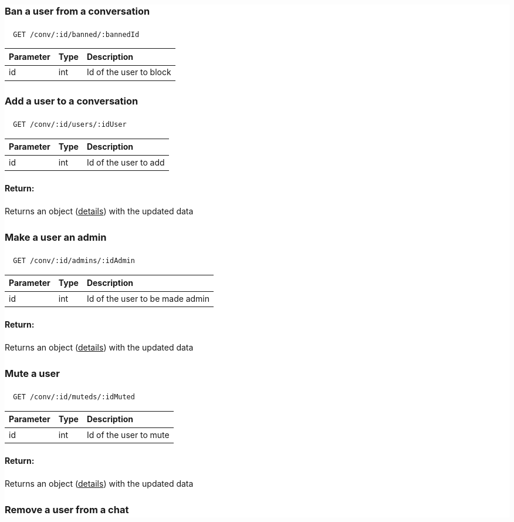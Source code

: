 ### Ban a user from a conversation

```http
  GET /conv/:id/banned/:bannedId
```

| Parameter | Type     | Description                |
| :-------- | :------- | :------------------------- |
| id | int | Id of the user to block |


### Add a user to a conversation

```http
  GET /conv/:id/users/:idUser
```

| Parameter | Type     | Description                |
| :-------- | :------- | :------------------------- |
| id | int | Id of the user to add |

#### Return:
Returns an object ([details](#json-conv-1)) with the updated data

### Make a user an admin

```http
  GET /conv/:id/admins/:idAdmin
```

| Parameter | Type     | Description                |
| :-------- | :------- | :------------------------- |
| id | int | Id of the user to be made admin |

#### Return:
Returns an object ([details](#json-conv-1)) with the updated data


### Mute a user

```http
  GET /conv/:id/muteds/:idMuted
```

| Parameter | Type     | Description                |
| :-------- | :------- | :------------------------- |
| id | int | Id of the user to mute |

#### Return:
Returns an object ([details](#json-conv-1)) with the updated data


### Remove a user from a chat
